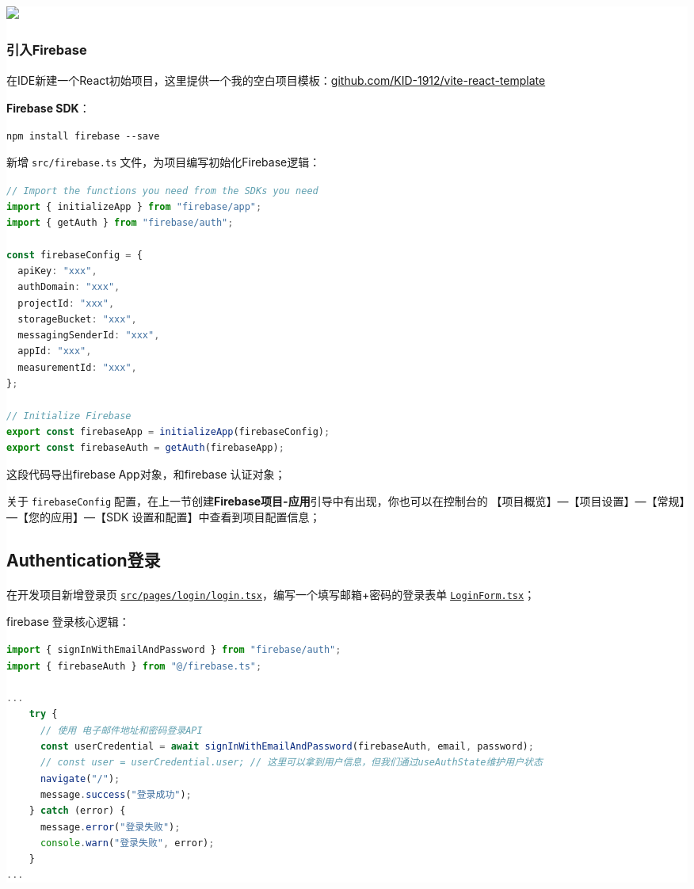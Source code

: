 ![](https://raw.githubusercontent.com/KID-1912/Github-PicGo-Images/master/202409222323673.png)

### 引入Firebase

在IDE新建一个React初始项目，这里提供一个我的空白项目模板：[github.com/KID-1912/vite-react-template](https://github.com/KID-1912/vite-react-template)

**Firebase SDK**：

```shell
npm install firebase --save
```

新增 `src/firebase.ts` 文件，为项目编写初始化Firebase逻辑：

```ts
// Import the functions you need from the SDKs you need
import { initializeApp } from "firebase/app";
import { getAuth } from "firebase/auth";

const firebaseConfig = {
  apiKey: "xxx",
  authDomain: "xxx",
  projectId: "xxx",
  storageBucket: "xxx",
  messagingSenderId: "xxx",
  appId: "xxx",
  measurementId: "xxx",
};

// Initialize Firebase
export const firebaseApp = initializeApp(firebaseConfig);
export const firebaseAuth = getAuth(firebaseApp);
```

这段代码导出firebase App对象，和firebase 认证对象；

关于 `firebaseConfig` 配置，在上一节创建**Firebase项目-应用**引导中有出现，你也可以在控制台的 【项目概览】—【项目设置】—【常规】—【您的应用】—【SDK 设置和配置】中查看到项目配置信息；

## Authentication登录

在开发项目新增登录页 [`src/pages/login/login.tsx`](https://github.com/KID-1912/todolist-react/blob/main/src/pages/login/login.tsx)，编写一个填写邮箱+密码的登录表单 [`LoginForm.tsx`](https://github.com/KID-1912/todolist-react/blob/main/src/pages/login/components/LoginForm.tsx)；

firebase 登录核心逻辑：

```ts
import { signInWithEmailAndPassword } from "firebase/auth";
import { firebaseAuth } from "@/firebase.ts";

...
    try {
      // 使用 电子邮件地址和密码登录API
      const userCredential = await signInWithEmailAndPassword(firebaseAuth, email, password);
      // const user = userCredential.user; // 这里可以拿到用户信息，但我们通过useAuthState维护用户状态
      navigate("/");
      message.success("登录成功");
    } catch (error) {
      message.error("登录失败");
      console.warn("登录失败", error);
    }
...
```
